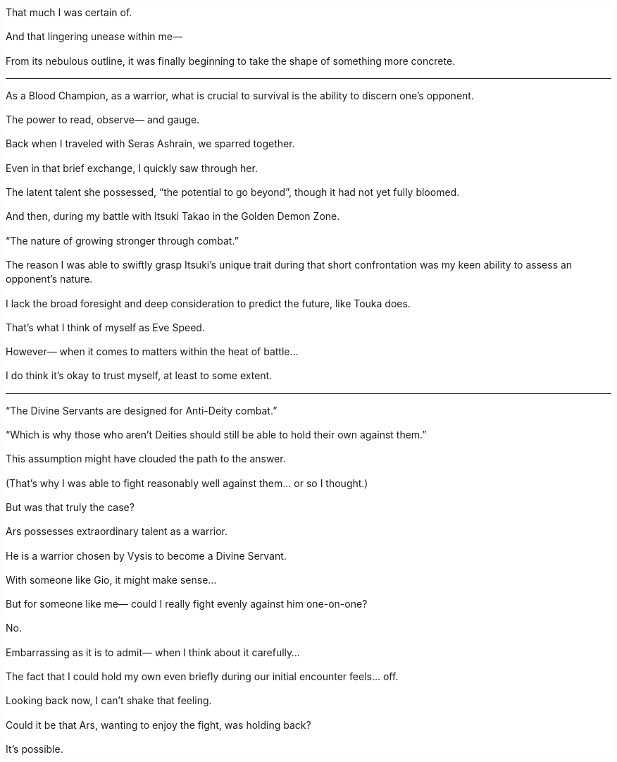 That much I was certain of.

And that lingering unease within me—

From its nebulous outline, it was finally beginning to take the shape of something more concrete.

---

As a Blood Champion, as a warrior, what is crucial to survival is the ability to discern one’s opponent.

The power to read, observe— and gauge.

Back when I traveled with Seras Ashrain, we sparred together.

Even in that brief exchange, I quickly saw through her.

The latent talent she possessed, “the potential to go beyond”, though it had not yet fully bloomed.

And then, during my battle with Itsuki Takao in the Golden Demon Zone.

“The nature of growing stronger through combat.”

The reason I was able to swiftly grasp Itsuki’s unique trait during that short confrontation was my keen ability to assess an opponent’s nature.

I lack the broad foresight and deep consideration to predict the future, like Touka does.

That’s what I think of myself as Eve Speed.

However— when it comes to matters within the heat of battle…

I do think it’s okay to trust myself, at least to some extent.

---

“The Divine Servants are designed for Anti-Deity combat.”

“Which is why those who aren’t Deities should still be able to hold their own against them.”

This assumption might have clouded the path to the answer.

(That’s why I was able to fight reasonably well against them… or so I thought.)

But was that truly the case?

Ars possesses extraordinary talent as a warrior.

He is a warrior chosen by Vysis to become a Divine Servant.

With someone like Gio, it might make sense…

But for someone like me— could I really fight evenly against him one-on-one?

No.

Embarrassing as it is to admit— when I think about it carefully…

The fact that I could hold my own even briefly during our initial encounter feels… off.

Looking back now, I can’t shake that feeling.

Could it be that Ars, wanting to enjoy the fight, was holding back?

It’s possible.

